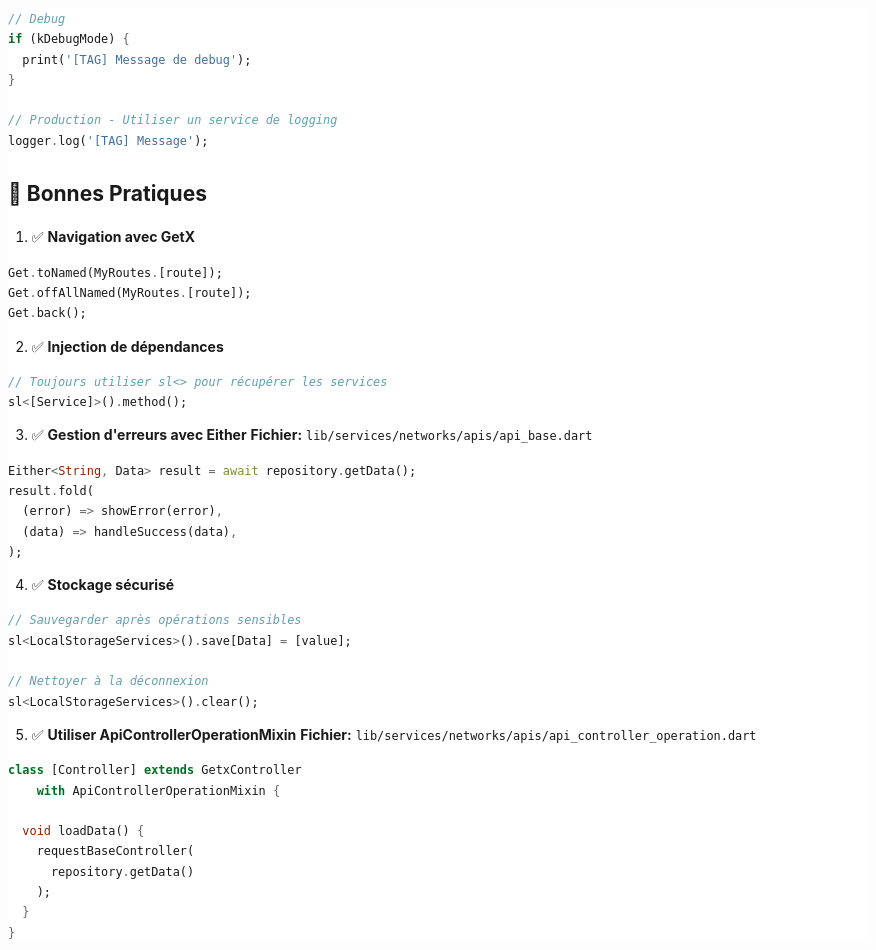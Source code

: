 ```dart
// Debug
if (kDebugMode) {
  print('[TAG] Message de debug');
}

// Production - Utiliser un service de logging
logger.log('[TAG] Message');
```

## 📝 Bonnes Pratiques

1. ✅ **Navigation avec GetX**
```dart
Get.toNamed(MyRoutes.[route]);
Get.offAllNamed(MyRoutes.[route]);
Get.back();
```

2. ✅ **Injection de dépendances**
```dart
// Toujours utiliser sl<> pour récupérer les services
sl<[Service]>().method();
```

3. ✅ **Gestion d'erreurs avec Either**
**Fichier:** `lib/services/networks/apis/api_base.dart`
```dart
Either<String, Data> result = await repository.getData();
result.fold(
  (error) => showError(error),
  (data) => handleSuccess(data),
);
```

4. ✅ **Stockage sécurisé**
```dart
// Sauvegarder après opérations sensibles
sl<LocalStorageServices>().save[Data] = [value];

// Nettoyer à la déconnexion
sl<LocalStorageServices>().clear();
```

5. ✅ **Utiliser ApiControllerOperationMixin**
**Fichier:** `lib/services/networks/apis/api_controller_operation.dart`
```dart
class [Controller] extends GetxController 
    with ApiControllerOperationMixin {
  
  void loadData() {
    requestBaseController(
      repository.getData()
    );
  }
}
```
